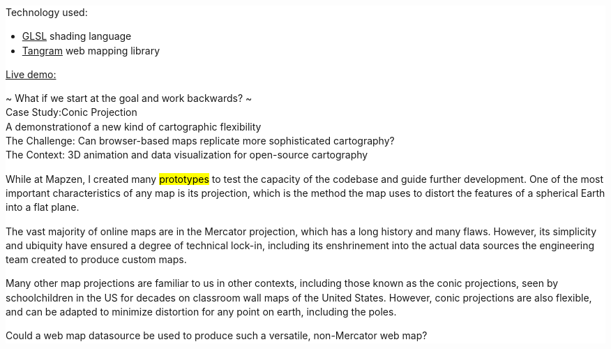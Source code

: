 
Technology used:
<ul>
<li><a href="https://en.wikipedia.org/wiki/OpenGL_Shading_Language">GLSL</a> shading language</li>
<li><a href="http://github.com/tangrams/tangram">Tangram</a> web mapping library</li>
</ul>

<a class="external" href="http://tangrams.github.io/kinkade/">Live demo:</a>







<div class="case-study">

<div class="comments">~ What if we start at the goal and work backwards? ~</div>

  <div class="title-wrapper" id="projection">
    <span class="case-study-tag">Case Study:</span><span class="title">Conic Projection</span>
  </div>
  <div class="subtitle-wrapper">
    <span class="case-study-tag">A demonstration</span><span class="subtitle">of a new kind of cartographic flexibility</span>
  </div>

  <div class="emphasis"><label>The Challenge:</label> Can browser-based maps replicate more sophisticated cartography?</div>
  <div class="emphasis"><label>The Context:</label> 3D animation and data visualization for open-source cartography</div>  
</div>

While at Mapzen, I created many <mark>prototypes</mark> to test the capacity of the codebase and guide further development. One of the most important characteristics of any map is its projection, which is the method the map uses to distort the features of a spherical Earth into a flat plane.

The vast majority of online maps are in the Mercator projection, which has a long history and many flaws. However, its simplicity and ubiquity have ensured a degree of technical lock-in, including its enshrinement into the actual data sources the engineering team created to produce custom maps.

Many other map projections are familiar to us in other contexts, including those known as the conic projections, seen by schoolchildren in the US for decades on classroom wall maps of the United States. However, conic projections are also flexible, and can be adapted to minimize distortion for any point on earth, including the poles.

Could a web map datasource be used to produce such a versatile, non-Mercator web map?

<div class="illustration">
  <div class="multiple">
    <div class="shadow">
      <div class="underlay">